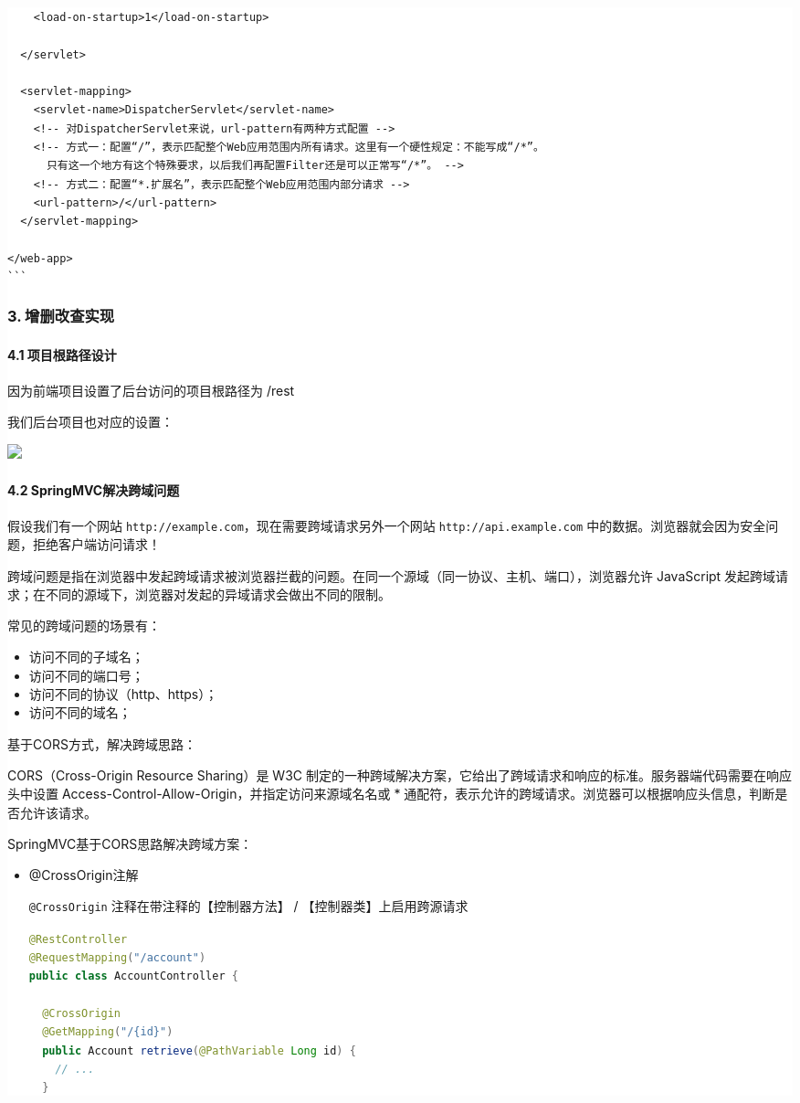         <load-on-startup>1</load-on-startup>

      </servlet>

      <servlet-mapping>
        <servlet-name>DispatcherServlet</servlet-name>
        <!-- 对DispatcherServlet来说，url-pattern有两种方式配置 -->
        <!-- 方式一：配置“/”，表示匹配整个Web应用范围内所有请求。这里有一个硬性规定：不能写成“/*”。
          只有这一个地方有这个特殊要求，以后我们再配置Filter还是可以正常写“/*”。 -->
        <!-- 方式二：配置“*.扩展名”，表示匹配整个Web应用范围内部分请求 -->
        <url-pattern>/</url-pattern>
      </servlet-mapping>

    </web-app>
    ```

### 3. 增删改查实现

#### 4.1 项目根路径设计

因为前端项目设置了后台访问的项目根路径为 /rest&#x20;

我们后台项目也对应的设置：

![](image/image_brI6ieAWU6.png)

#### 4.2 SpringMVC解决跨域问题

假设我们有一个网站 `http://example.com`，现在需要跨域请求另外一个网站 `http://api.example.com` 中的数据。浏览器就会因为安全问题，拒绝客户端访问请求！

跨域问题是指在浏览器中发起跨域请求被浏览器拦截的问题。在同一个源域（同一协议、主机、端口），浏览器允许 JavaScript 发起跨域请求；在不同的源域下，浏览器对发起的异域请求会做出不同的限制。

常见的跨域问题的场景有：

-   访问不同的子域名；
-   访问不同的端口号；
-   访问不同的协议（http、https）；
-   访问不同的域名；

基于CORS方式，解决跨域思路：

CORS（Cross-Origin Resource Sharing）是 W3C 制定的一种跨域解决方案，它给出了跨域请求和响应的标准。服务器端代码需要在响应头中设置 Access-Control-Allow-Origin，并指定访问来源域名名或 \* 通配符，表示允许的跨域请求。浏览器可以根据响应头信息，判断是否允许该请求。

SpringMVC基于CORS思路解决跨域方案：

-   @CrossOrigin注解

    `@CrossOrigin` 注释在带注释的【控制器方法】 / 【控制器类】上启用跨源请求
    ```java
    @RestController
    @RequestMapping("/account")
    public class AccountController {

      @CrossOrigin
      @GetMapping("/{id}")
      public Account retrieve(@PathVariable Long id) {
        // ...
      }
